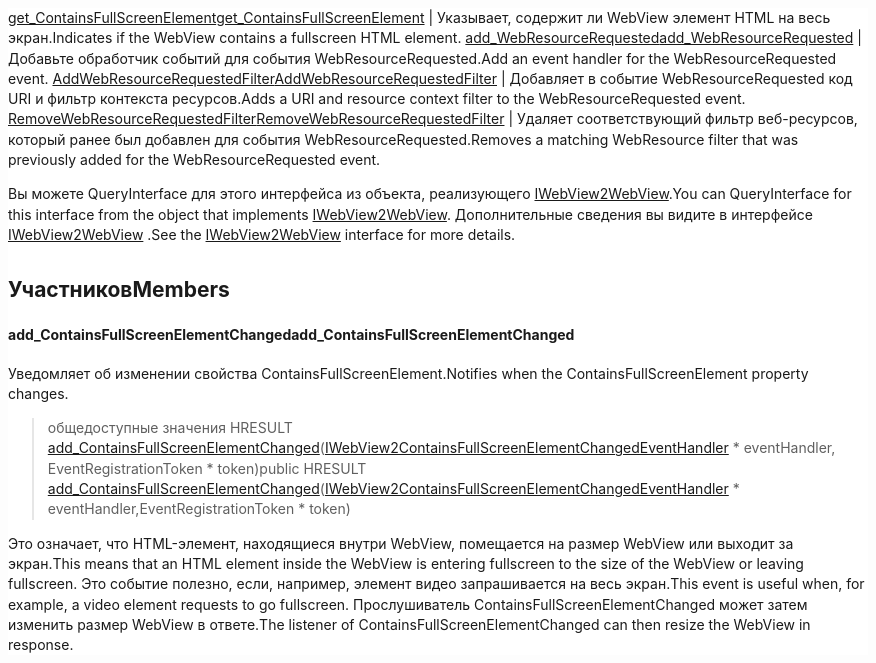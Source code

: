 [<span data-ttu-id="9a926-115">get_ContainsFullScreenElement</span><span class="sxs-lookup"><span data-stu-id="9a926-115">get_ContainsFullScreenElement</span></span>](#get_containsfullscreenelement) | <span data-ttu-id="9a926-116">Указывает, содержит ли WebView элемент HTML на весь экран.</span><span class="sxs-lookup"><span data-stu-id="9a926-116">Indicates if the WebView contains a fullscreen HTML element.</span></span>
[<span data-ttu-id="9a926-117">add_WebResourceRequested</span><span class="sxs-lookup"><span data-stu-id="9a926-117">add_WebResourceRequested</span></span>](#add_webresourcerequested) | <span data-ttu-id="9a926-118">Добавьте обработчик событий для события WebResourceRequested.</span><span class="sxs-lookup"><span data-stu-id="9a926-118">Add an event handler for the WebResourceRequested event.</span></span>
[<span data-ttu-id="9a926-119">AddWebResourceRequestedFilter</span><span class="sxs-lookup"><span data-stu-id="9a926-119">AddWebResourceRequestedFilter</span></span>](#addwebresourcerequestedfilter) | <span data-ttu-id="9a926-120">Добавляет в событие WebResourceRequested код URI и фильтр контекста ресурсов.</span><span class="sxs-lookup"><span data-stu-id="9a926-120">Adds a URI and resource context filter to the WebResourceRequested event.</span></span>
[<span data-ttu-id="9a926-121">RemoveWebResourceRequestedFilter</span><span class="sxs-lookup"><span data-stu-id="9a926-121">RemoveWebResourceRequestedFilter</span></span>](#removewebresourcerequestedfilter) | <span data-ttu-id="9a926-122">Удаляет соответствующий фильтр веб-ресурсов, который ранее был добавлен для события WebResourceRequested.</span><span class="sxs-lookup"><span data-stu-id="9a926-122">Removes a matching WebResource filter that was previously added for the WebResourceRequested event.</span></span>

<span data-ttu-id="9a926-123">Вы можете QueryInterface для этого интерфейса из объекта, реализующего [IWebView2WebView](IWebView2WebView.md).</span><span class="sxs-lookup"><span data-stu-id="9a926-123">You can QueryInterface for this interface from the object that implements [IWebView2WebView](IWebView2WebView.md).</span></span> <span data-ttu-id="9a926-124">Дополнительные сведения вы видите в интерфейсе [IWebView2WebView](IWebView2WebView.md) .</span><span class="sxs-lookup"><span data-stu-id="9a926-124">See the [IWebView2WebView](IWebView2WebView.md) interface for more details.</span></span>

## <span data-ttu-id="9a926-125">Участников</span><span class="sxs-lookup"><span data-stu-id="9a926-125">Members</span></span>

#### <span data-ttu-id="9a926-126">add_ContainsFullScreenElementChanged</span><span class="sxs-lookup"><span data-stu-id="9a926-126">add_ContainsFullScreenElementChanged</span></span> 

<span data-ttu-id="9a926-127">Уведомляет об изменении свойства ContainsFullScreenElement.</span><span class="sxs-lookup"><span data-stu-id="9a926-127">Notifies when the ContainsFullScreenElement property changes.</span></span>

> <span data-ttu-id="9a926-128">общедоступные значения HRESULT [add_ContainsFullScreenElementChanged](#add_containsfullscreenelementchanged)([IWebView2ContainsFullScreenElementChangedEventHandler](IWebView2ContainsFullScreenElementChangedEventHandler.md) \* eventHandler, EventRegistrationToken \* token)</span><span class="sxs-lookup"><span data-stu-id="9a926-128">public HRESULT [add_ContainsFullScreenElementChanged](#add_containsfullscreenelementchanged)([IWebView2ContainsFullScreenElementChangedEventHandler](IWebView2ContainsFullScreenElementChangedEventHandler.md) \* eventHandler,EventRegistrationToken \* token)</span></span>

<span data-ttu-id="9a926-129">Это означает, что HTML-элемент, находящиеся внутри WebView, помещается на размер WebView или выходит за экран.</span><span class="sxs-lookup"><span data-stu-id="9a926-129">This means that an HTML element inside the WebView is entering fullscreen to the size of the WebView or leaving fullscreen.</span></span> <span data-ttu-id="9a926-130">Это событие полезно, если, например, элемент видео запрашивается на весь экран.</span><span class="sxs-lookup"><span data-stu-id="9a926-130">This event is useful when, for example, a video element requests to go fullscreen.</span></span> <span data-ttu-id="9a926-131">Прослушиватель ContainsFullScreenElementChanged может затем изменить размер WebView в ответе.</span><span class="sxs-lookup"><span data-stu-id="9a926-131">The listener of ContainsFullScreenElementChanged can then resize the WebView in response.</span></span>
